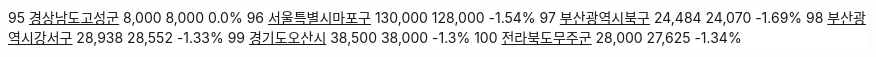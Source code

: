   <tr class="item">
    <td>95</td>
    <td><a href="/apt/경상남도고성군">경상남도고성군</a></td>
    <td>8,000</td>
    <td>8,000</td>
    <td>0.0%</td>
  </tr>

  <tr class="item">
    <td>96</td>
    <td><a href="/apt/서울특별시마포구">서울특별시마포구</a></td>
    <td>130,000</td>
    <td>128,000</td>
    <td>-1.54%</td>
  </tr>

  <tr class="item">
    <td>97</td>
    <td><a href="/apt/부산광역시북구">부산광역시북구</a></td>
    <td>24,484</td>
    <td>24,070</td>
    <td>-1.69%</td>
  </tr>

  <tr class="item">
    <td>98</td>
    <td><a href="/apt/부산광역시강서구">부산광역시강서구</a></td>
    <td>28,938</td>
    <td>28,552</td>
    <td>-1.33%</td>
  </tr>

  <tr class="item">
    <td>99</td>
    <td><a href="/apt/경기도오산시">경기도오산시</a></td>
    <td>38,500</td>
    <td>38,000</td>
    <td>-1.3%</td>
  </tr>

  <tr class="item">
    <td>100</td>
    <td><a href="/apt/전라북도무주군">전라북도무주군</a></td>
    <td>28,000</td>
    <td>27,625</td>
    <td>-1.34%</td>
  </tr>

  <tr>
    <td colspan="5">
      <script async src="https://pagead2.googlesyndication.com/pagead/js/adsbygoogle.js?client=ca-pub-3485438051770037"
          crossorigin="anonymous"></script>
      <ins class="adsbygoogle"
          style="display:block; text-align:center;"
          data-ad-layout="in-article"
          data-ad-format="fluid"
          data-ad-client="ca-pub-3485438051770037"
          data-ad-slot="2046582130"></ins>
      <script>
          (adsbygoogle = window.adsbygoogle || []).push({});
      </script>
    </td>
  </tr>            
            